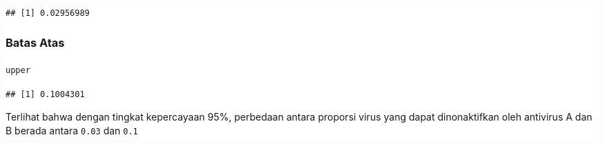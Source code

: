     ## [1] 0.02956989

### Batas Atas

``` r
upper
```

    ## [1] 0.1004301

Terlihat bahwa dengan tingkat kepercayaan 95%, perbedaan antara proporsi
virus yang dapat dinonaktifkan oleh antivirus A dan B berada antara
`0.03` dan `0.1`

